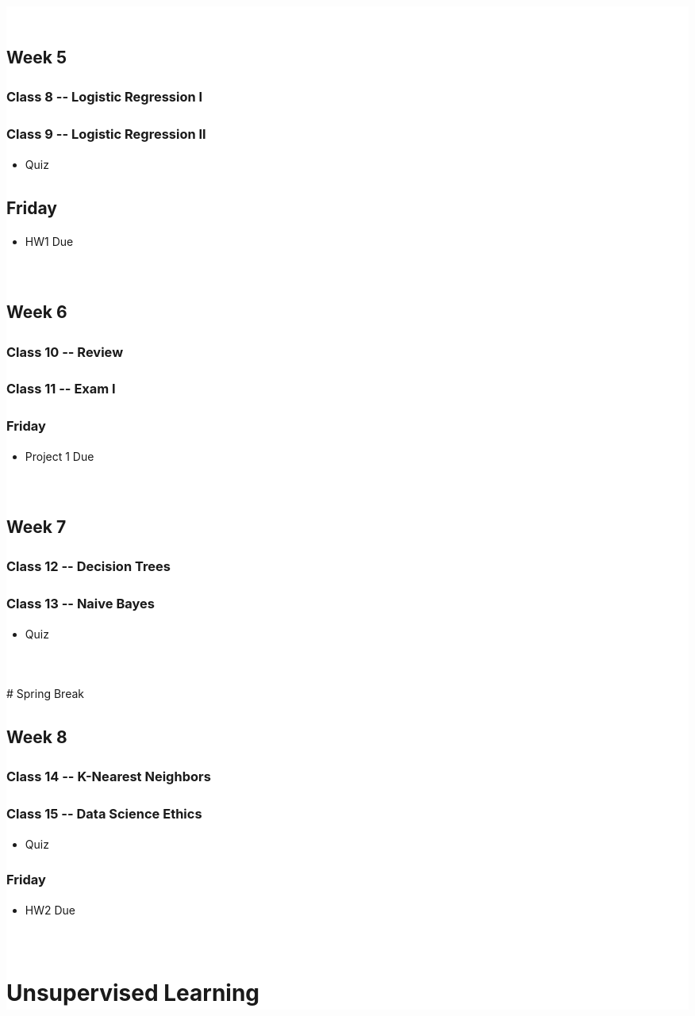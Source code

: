 </br>

## Week 5
### Class 8 -- Logistic Regression I
### Class 9 -- Logistic Regression II
* Quiz
## Friday
* HW1 Due

</br>

## Week 6
### Class 10 -- Review
### Class 11 -- Exam I
### Friday
* Project 1 Due


</br>

## Week 7
### Class 12 -- Decision Trees
### Class 13 -- Naive Bayes
* Quiz
</br>

</br>
# Spring Break
</br>

## Week 8
### Class 14 -- K-Nearest Neighbors
### Class 15 -- Data Science Ethics
* Quiz
### Friday
* HW2 Due

</br>

# Unsupervised Learning
